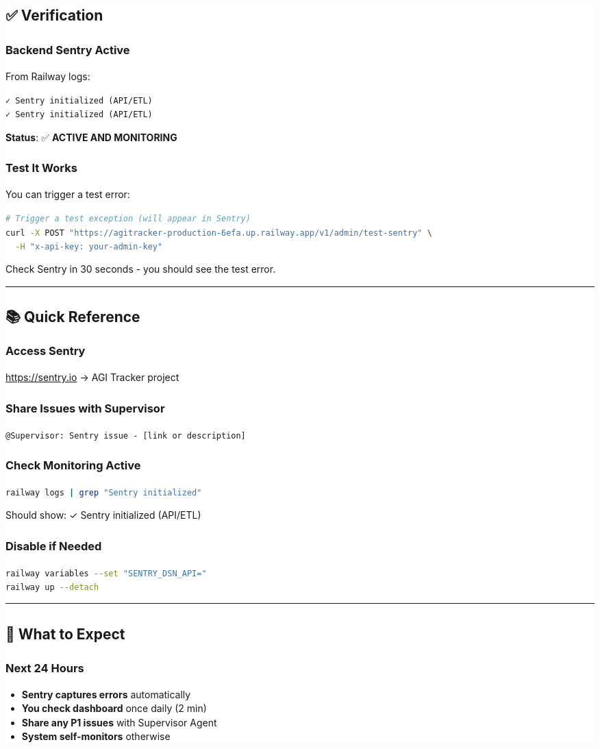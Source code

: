 
## ✅ Verification

### Backend Sentry Active
From Railway logs:
```
✓ Sentry initialized (API/ETL)
✓ Sentry initialized (API/ETL)
```

**Status**: ✅ **ACTIVE AND MONITORING**

### Test It Works
You can trigger a test error:
```bash
# Trigger a test exception (will appear in Sentry)
curl -X POST "https://agitracker-production-6efa.up.railway.app/v1/admin/test-sentry" \
  -H "x-api-key: your-admin-key"
```

Check Sentry in 30 seconds - you should see the test error.

---

## 📚 Quick Reference

### Access Sentry
https://sentry.io → AGI Tracker project

### Share Issues with Supervisor
```
@Supervisor: Sentry issue - [link or description]
```

### Check Monitoring Active
```bash
railway logs | grep "Sentry initialized"
```
Should show: ✓ Sentry initialized (API/ETL)

### Disable if Needed
```bash
railway variables --set "SENTRY_DSN_API="
railway up --detach
```

---

## 🎯 What to Expect

### Next 24 Hours
- **Sentry captures errors** automatically
- **You check dashboard** once daily (2 min)
- **Share any P1 issues** with Supervisor Agent
- **System self-monitors** otherwise
